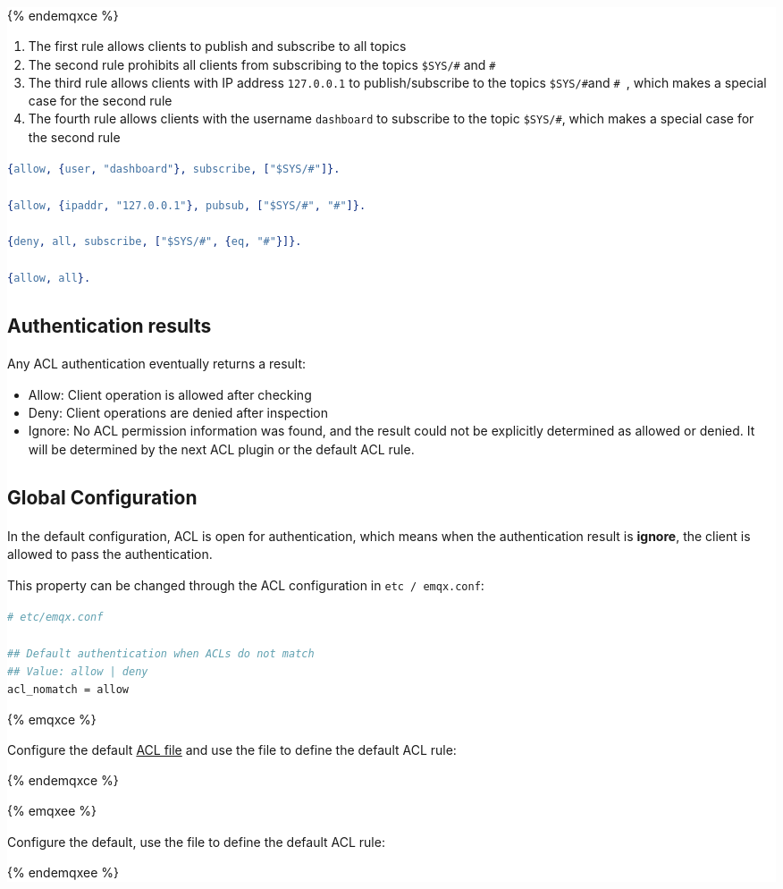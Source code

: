 {% endemqxce %}

1. The first rule allows clients to publish and subscribe to all topics
2. The second rule prohibits all clients from subscribing to the topics `$SYS/#` and `#`
3. The third rule allows clients with IP address `127.0.0.1` to publish/subscribe to the topics ` $SYS/# `and `# `, which makes a special case for the second rule
4. The fourth rule allows clients with the username `dashboard` to subscribe to the topic ` $SYS/# `, which makes a special case for the second rule

```erlang
{allow, {user, "dashboard"}, subscribe, ["$SYS/#"]}.

{allow, {ipaddr, "127.0.0.1"}, pubsub, ["$SYS/#", "#"]}.

{deny, all, subscribe, ["$SYS/#", {eq, "#"}]}.

{allow, all}.
```



## Authentication results

Any  ACL authentication eventually returns a result:

- Allow: Client operation is allowed after checking
- Deny: Client operations are denied after inspection
- Ignore: No ACL permission information was found, and the result could not be explicitly determined as allowed or denied. It will be determined by the next ACL plugin or the default ACL rule.



## Global Configuration

In the default configuration, ACL is open for authentication, which means when the authentication result is **ignore**, the client is allowed to pass the authentication.

This property can be changed through the ACL configuration in `etc / emqx.conf`:

```bash
# etc/emqx.conf

## Default authentication when ACLs do not match
## Value: allow | deny
acl_nomatch = allow
```

{% emqxce %}

Configure the default  [ACL file](./acl-file.md) and use the file to define the default ACL rule:

{% endemqxce %}

{% emqxee %}

Configure the default, use the file to define the default ACL rule:

{% endemqxee %}
